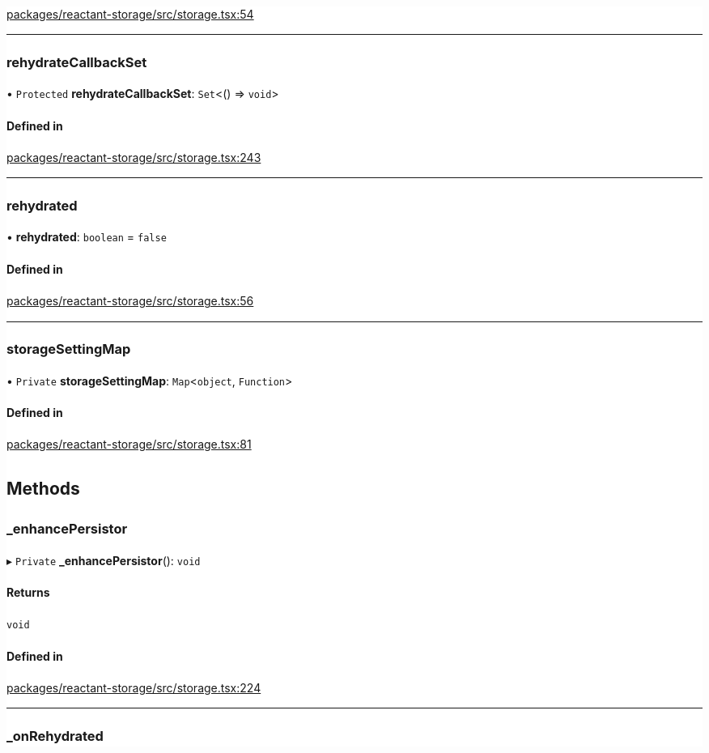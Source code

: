 [packages/reactant-storage/src/storage.tsx:54](https://github.com/unadlib/reactant/blob/a9a6e065/packages/reactant-storage/src/storage.tsx#L54)

___

### rehydrateCallbackSet

• `Protected` **rehydrateCallbackSet**: `Set`<() => `void`\>

#### Defined in

[packages/reactant-storage/src/storage.tsx:243](https://github.com/unadlib/reactant/blob/a9a6e065/packages/reactant-storage/src/storage.tsx#L243)

___

### rehydrated

• **rehydrated**: `boolean` = `false`

#### Defined in

[packages/reactant-storage/src/storage.tsx:56](https://github.com/unadlib/reactant/blob/a9a6e065/packages/reactant-storage/src/storage.tsx#L56)

___

### storageSettingMap

• `Private` **storageSettingMap**: `Map`<`object`, `Function`\>

#### Defined in

[packages/reactant-storage/src/storage.tsx:81](https://github.com/unadlib/reactant/blob/a9a6e065/packages/reactant-storage/src/storage.tsx#L81)

## Methods

### \_enhancePersistor

▸ `Private` **_enhancePersistor**(): `void`

#### Returns

`void`

#### Defined in

[packages/reactant-storage/src/storage.tsx:224](https://github.com/unadlib/reactant/blob/a9a6e065/packages/reactant-storage/src/storage.tsx#L224)

___

### \_onRehydrated
